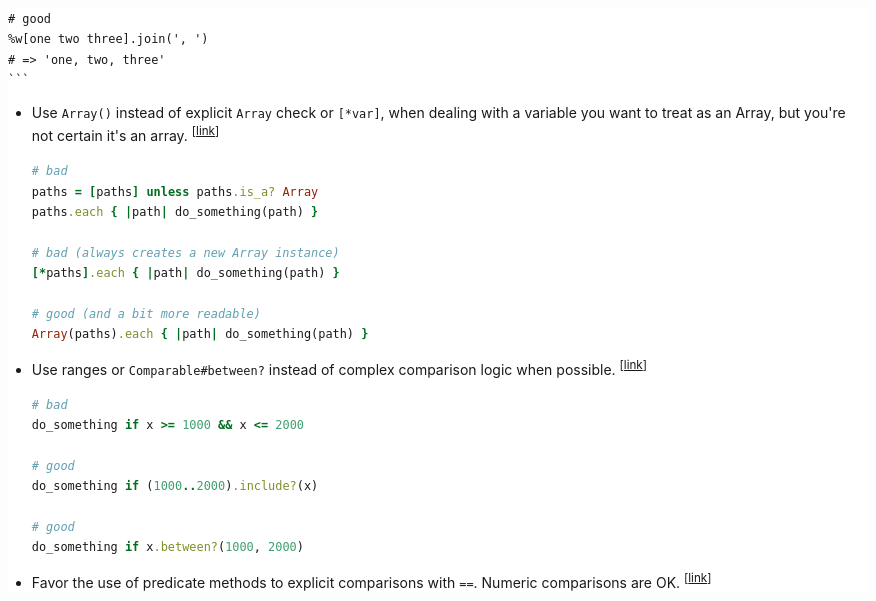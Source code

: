     # good
    %w[one two three].join(', ')
    # => 'one, two, three'
    ```

  * <a name="array-coercion"></a>
    Use `Array()` instead of explicit `Array` check or `[*var]`, when dealing
    with a variable you want to treat as an Array, but you're not certain it's an
    array.
    <sup>[[link](#array-coercion)]</sup>

    ```ruby
    # bad
    paths = [paths] unless paths.is_a? Array
    paths.each { |path| do_something(path) }

    # bad (always creates a new Array instance)
    [*paths].each { |path| do_something(path) }

    # good (and a bit more readable)
    Array(paths).each { |path| do_something(path) }
    ```

  * <a name="ranges-or-between"></a>
    Use ranges or `Comparable#between?` instead of complex comparison logic when
    possible.
    <sup>[[link](#ranges-or-between)]</sup>

    ```ruby
    # bad
    do_something if x >= 1000 && x <= 2000

    # good
    do_something if (1000..2000).include?(x)

    # good
    do_something if x.between?(1000, 2000)
    ```

  * <a name="predicate-methods"></a>
    Favor the use of predicate methods to explicit comparisons with `==`.
    Numeric comparisons are OK.
    <sup>[[link](#predicate-methods)]</sup>
